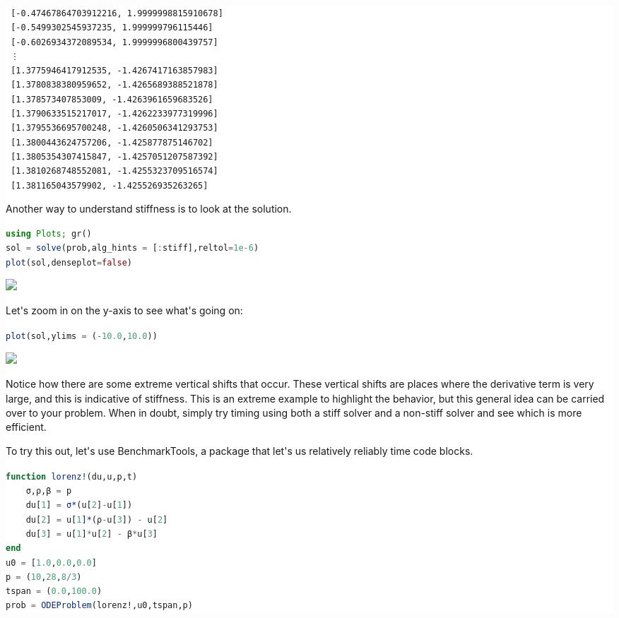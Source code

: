 ````
 [-0.47467864703912216, 1.9999998815910678]
 [-0.5499302545937235, 1.999999796115446]
 [-0.6026934372089534, 1.9999996800439757]
 ⋮
 [1.3775946417912535, -1.4267417163857983]
 [1.3780838380959652, -1.4265689388521878]
 [1.378573407853009, -1.4263961659683526]
 [1.3790633515217017, -1.4262233977319996]
 [1.3795536695700248, -1.4260506341293753]
 [1.3800443624757206, -1.425877875146702]
 [1.3805354307415847, -1.4257051207587392]
 [1.3810268748552081, -1.4255323709516574]
 [1.381165043579902, -1.425526935263265]
````





Another way to understand stiffness is to look at the solution.

````julia
using Plots; gr()
sol = solve(prob,alg_hints = [:stiff],reltol=1e-6)
plot(sol,denseplot=false)
````


![](figures/02-choosing_algs_5_1.png)



Let's zoom in on the y-axis to see what's going on:

````julia
plot(sol,ylims = (-10.0,10.0))
````


![](figures/02-choosing_algs_6_1.png)



Notice how there are some extreme vertical shifts that occur. These vertical shifts are places where the derivative term is very large, and this is indicative of stiffness. This is an extreme example to highlight the behavior, but this general idea can be carried over to your problem. When in doubt, simply try timing using both a stiff solver and a non-stiff solver and see which is more efficient.

To try this out, let's use BenchmarkTools, a package that let's us relatively reliably time code blocks.

````julia
function lorenz!(du,u,p,t)
    σ,ρ,β = p
    du[1] = σ*(u[2]-u[1])
    du[2] = u[1]*(ρ-u[3]) - u[2]
    du[3] = u[1]*u[2] - β*u[3]
end
u0 = [1.0,0.0,0.0]
p = (10,28,8/3)
tspan = (0.0,100.0)
prob = ODEProblem(lorenz!,u0,tspan,p)
````
